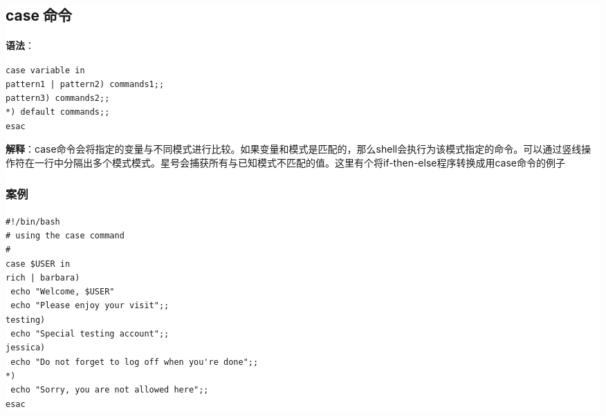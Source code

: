 ## **case** 命令

**语法**：

```shell
case variable in 
pattern1 | pattern2) commands1;; 
pattern3) commands2;; 
*) default commands;; 
esac
```

**解释**：case命令会将指定的变量与不同模式进行比较。如果变量和模式是匹配的，那么shell会执行为该模式指定的命令。可以通过竖线操作符在一行中分隔出多个模式模式。星号会捕获所有与已知模式不匹配的值。这里有个将if-then-else程序转换成用case命令的例子

### 案例

```shell
#!/bin/bash 
# using the case command 
# 
case $USER in 
rich | barbara) 
 echo "Welcome, $USER" 
 echo "Please enjoy your visit";; 
testing) 
 echo "Special testing account";; 
jessica) 
 echo "Do not forget to log off when you're done";; 
*) 
 echo "Sorry, you are not allowed here";; 
esac
```

